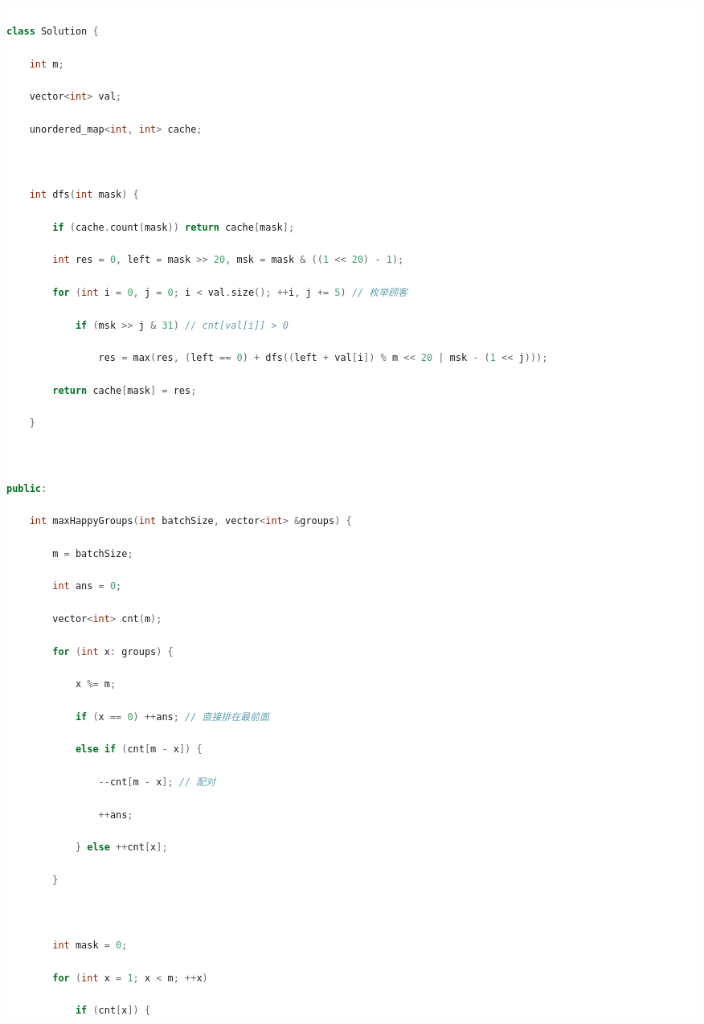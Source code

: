 

```cpp [sol1-C++]

class Solution {

    int m;

    vector<int> val;

    unordered_map<int, int> cache;



    int dfs(int mask) {

        if (cache.count(mask)) return cache[mask];

        int res = 0, left = mask >> 20, msk = mask & ((1 << 20) - 1);

        for (int i = 0, j = 0; i < val.size(); ++i, j += 5) // 枚举顾客

            if (msk >> j & 31) // cnt[val[i]] > 0

                res = max(res, (left == 0) + dfs((left + val[i]) % m << 20 | msk - (1 << j)));

        return cache[mask] = res;

    }



public:

    int maxHappyGroups(int batchSize, vector<int> &groups) {

        m = batchSize;

        int ans = 0;

        vector<int> cnt(m);

        for (int x: groups) {

            x %= m;

            if (x == 0) ++ans; // 直接排在最前面

            else if (cnt[m - x]) {

                --cnt[m - x]; // 配对

                ++ans;

            } else ++cnt[x];

        }



        int mask = 0;

        for (int x = 1; x < m; ++x)

            if (cnt[x]) {
```